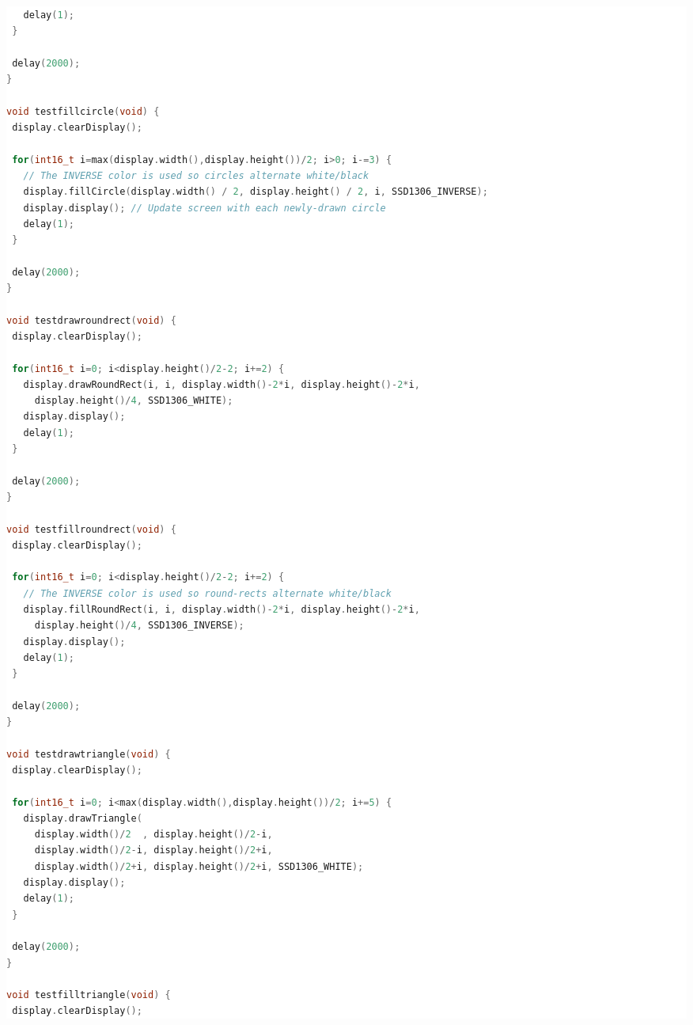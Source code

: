  ```cpp
    delay(1);
  }

  delay(2000);
}

void testfillcircle(void) {
  display.clearDisplay();

  for(int16_t i=max(display.width(),display.height())/2; i>0; i-=3) {
    // The INVERSE color is used so circles alternate white/black
    display.fillCircle(display.width() / 2, display.height() / 2, i, SSD1306_INVERSE);
    display.display(); // Update screen with each newly-drawn circle
    delay(1);
  }

  delay(2000);
}

void testdrawroundrect(void) {
  display.clearDisplay();

  for(int16_t i=0; i<display.height()/2-2; i+=2) {
    display.drawRoundRect(i, i, display.width()-2*i, display.height()-2*i,
      display.height()/4, SSD1306_WHITE);
    display.display();
    delay(1);
  }

  delay(2000);
}

void testfillroundrect(void) {
  display.clearDisplay();

  for(int16_t i=0; i<display.height()/2-2; i+=2) {
    // The INVERSE color is used so round-rects alternate white/black
    display.fillRoundRect(i, i, display.width()-2*i, display.height()-2*i,
      display.height()/4, SSD1306_INVERSE);
    display.display();
    delay(1);
  }

  delay(2000);
}

void testdrawtriangle(void) {
  display.clearDisplay();

  for(int16_t i=0; i<max(display.width(),display.height())/2; i+=5) {
    display.drawTriangle(
      display.width()/2  , display.height()/2-i,
      display.width()/2-i, display.height()/2+i,
      display.width()/2+i, display.height()/2+i, SSD1306_WHITE);
    display.display();
    delay(1);
  }

  delay(2000);
}

void testfilltriangle(void) {
  display.clearDisplay();
 ```